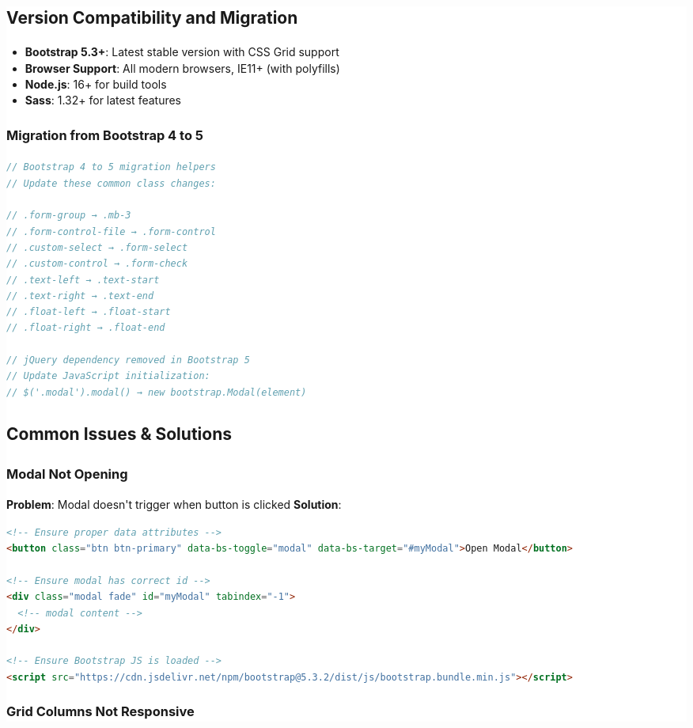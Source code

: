 
## Version Compatibility and Migration

- **Bootstrap 5.3+**: Latest stable version with CSS Grid support
- **Browser Support**: All modern browsers, IE11+ (with polyfills)
- **Node.js**: 16+ for build tools
- **Sass**: 1.32+ for latest features

### Migration from Bootstrap 4 to 5

```scss
// Bootstrap 4 to 5 migration helpers
// Update these common class changes:

// .form-group → .mb-3
// .form-control-file → .form-control
// .custom-select → .form-select
// .custom-control → .form-check
// .text-left → .text-start
// .text-right → .text-end
// .float-left → .float-start
// .float-right → .float-end

// jQuery dependency removed in Bootstrap 5
// Update JavaScript initialization:
// $('.modal').modal() → new bootstrap.Modal(element)
```

## Common Issues & Solutions

### Modal Not Opening

**Problem**: Modal doesn't trigger when button is clicked
**Solution**:

```html
<!-- Ensure proper data attributes -->
<button class="btn btn-primary" data-bs-toggle="modal" data-bs-target="#myModal">Open Modal</button>

<!-- Ensure modal has correct id -->
<div class="modal fade" id="myModal" tabindex="-1">
  <!-- modal content -->
</div>

<!-- Ensure Bootstrap JS is loaded -->
<script src="https://cdn.jsdelivr.net/npm/bootstrap@5.3.2/dist/js/bootstrap.bundle.min.js"></script>
```

### Grid Columns Not Responsive
